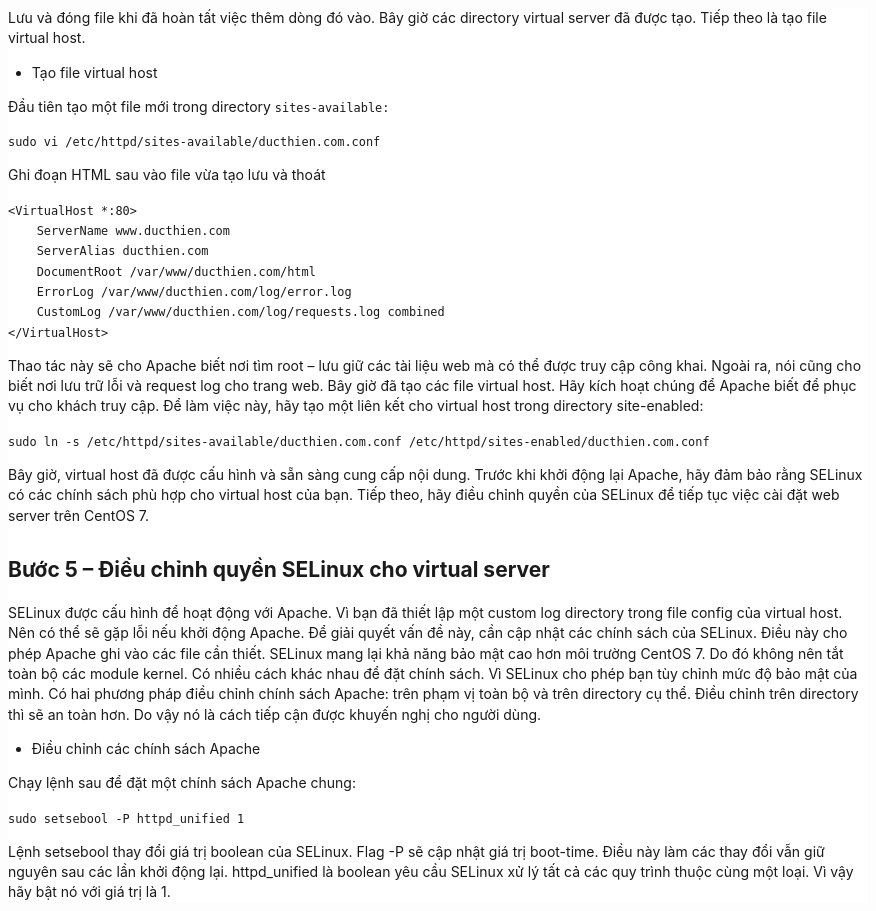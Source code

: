 Lưu và đóng file khi đã hoàn tất việc thêm dòng đó vào. Bây giờ các directory virtual server đã được tạo. Tiếp theo là tạo file virtual host.


- Tạo file virtual host

Đầu tiên tạo một file mới trong directory `sites-available:`
```
sudo vi /etc/httpd/sites-available/ducthien.com.conf
```

Ghi đoạn HTML sau vào file vừa tạo lưu và thoát 
```
<VirtualHost *:80>
    ServerName www.ducthien.com
    ServerAlias ducthien.com
    DocumentRoot /var/www/ducthien.com/html
    ErrorLog /var/www/ducthien.com/log/error.log
    CustomLog /var/www/ducthien.com/log/requests.log combined
</VirtualHost>
```

Thao tác này sẽ cho Apache biết nơi tìm root – lưu giữ các tài liệu web mà có thể được truy cập công khai. Ngoài ra, nói cũng cho biết nơi lưu trữ lỗi và request log cho trang web.
Bây giờ đã tạo các file virtual host. Hãy kích hoạt chúng để Apache biết để phục vụ cho khách truy cập. Để làm việc này, hãy tạo một liên kết cho virtual host trong directory site-enabled:

```
sudo ln -s /etc/httpd/sites-available/ducthien.com.conf /etc/httpd/sites-enabled/ducthien.com.conf

```

Bây giờ, virtual host đã được cấu hình và sẵn sàng cung cấp nội dung. Trước khi khởi động lại Apache, hãy đảm bảo rằng SELinux có các chính sách phù hợp cho virtual host của bạn. Tiếp theo, hãy điều chỉnh quyền của SELinux để tiếp tục việc cài đặt web server trên CentOS 7.


## Bước 5 – Điều chỉnh quyền SELinux cho virtual server

SELinux được cấu hình để hoạt động với Apache. Vì bạn đã thiết lập một custom log directory trong file config của virtual host. Nên có thể sẽ gặp lỗi nếu khởi động Apache. Để giải quyết vấn đề này, cần cập nhật các chính sách của SELinux. Điều này cho phép Apache ghi vào các file cần thiết. SELinux mang lại khả năng bảo mật cao hơn môi trường CentOS 7. Do đó không nên tắt toàn bộ các module kernel.
Có nhiều cách khác nhau để đặt chính sách. Vì SELinux cho phép bạn tùy chỉnh mức độ bảo mật của mình. Có hai phương pháp điều chỉnh chính sách Apache: trên phạm vị toàn bộ và trên directory cụ thể. Điều chỉnh trên directory thì sẽ an toàn hơn. Do vậy nó là cách tiếp cận được khuyến nghị cho người dùng.

- Điều chỉnh các chính sách Apache

Chạy lệnh sau để đặt một chính sách Apache chung:

```
sudo setsebool -P httpd_unified 1
```

Lệnh setsebool thay đổi giá trị boolean của SELinux. Flag -P sẽ cập nhật giá trị boot-time. Điều này làm các thay đổi vẫn giữ nguyên sau các lần khởi động lại. httpd_unified là boolean yêu cầu SELinux xử lý tất cả các quy trình thuộc cùng một loại. Vì vậy hãy bật nó với giá trị là 1.
